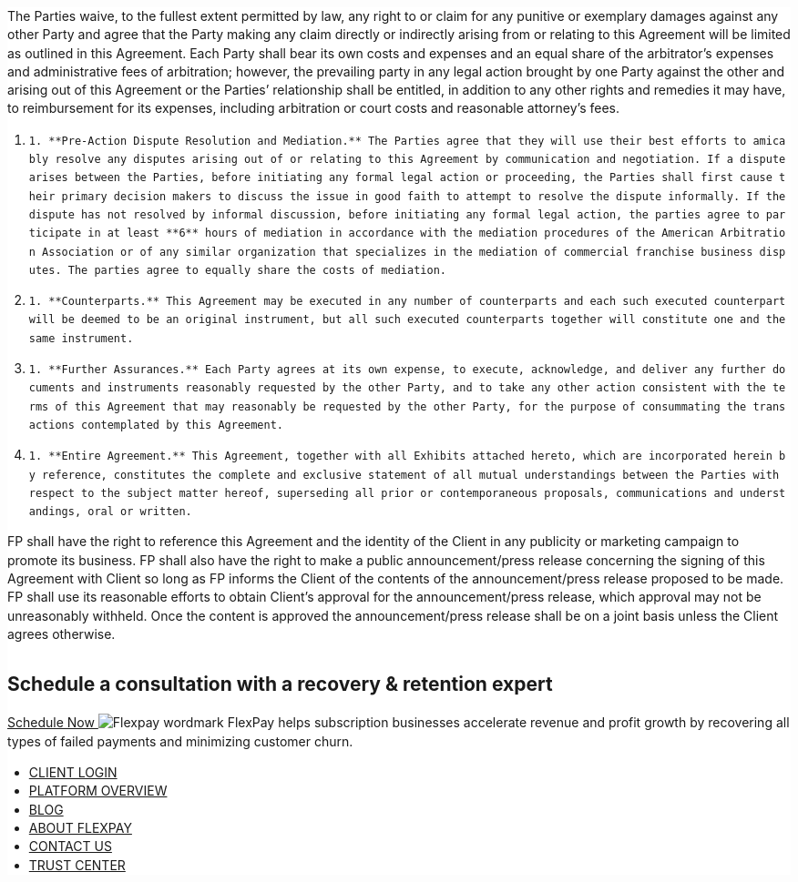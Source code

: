 
The Parties waive, to the fullest extent permitted by law, any right to or claim for any punitive or exemplary damages against any other Party and agree that the Party making any claim directly or indirectly arising from or relating to this Agreement will be limited as outlined in this Agreement. Each Party shall bear its own costs and expenses and an equal share of the arbitrator’s expenses and administrative fees of arbitration; however, the prevailing party in any legal action brought by one Party against the other and arising out of this Agreement or the Parties’ relationship shall be entitled, in addition to any other rights and remedies it may have, to reimbursement for its expenses, including arbitration or court costs and reasonable attorney’s fees.
  1.     1. **Pre-Action Dispute Resolution and Mediation.** The Parties agree that they will use their best efforts to amicably resolve any disputes arising out of or relating to this Agreement by communication and negotiation. If a dispute arises between the Parties, before initiating any formal legal action or proceeding, the Parties shall first cause their primary decision makers to discuss the issue in good faith to attempt to resolve the dispute informally. If the dispute has not resolved by informal discussion, before initiating any formal legal action, the parties agree to participate in at least **6** hours of mediation in accordance with the mediation procedures of the American Arbitration Association or of any similar organization that specializes in the mediation of commercial franchise business disputes. The parties agree to equally share the costs of mediation.


  1.     1. **Counterparts.** This Agreement may be executed in any number of counterparts and each such executed counterpart will be deemed to be an original instrument, but all such executed counterparts together will constitute one and the same instrument.


  1.     1. **Further Assurances.** Each Party agrees at its own expense, to execute, acknowledge, and deliver any further documents and instruments reasonably requested by the other Party, and to take any other action consistent with the terms of this Agreement that may reasonably be requested by the other Party, for the purpose of consummating the transactions contemplated by this Agreement.


  1.     1. **Entire Agreement.** This Agreement, together with all Exhibits attached hereto, which are incorporated herein by reference, constitutes the complete and exclusive statement of all mutual understandings between the Parties with respect to the subject matter hereof, superseding all prior or contemporaneous proposals, communications and understandings, oral or written.


FP shall have the right to reference this Agreement and the identity of the Client in any publicity or marketing campaign to promote its business. FP shall also have the right to make a public announcement/press release concerning the signing of this Agreement with Client so long as FP informs the Client of the contents of the announcement/press release proposed to be made. FP shall use its reasonable efforts to obtain Client’s approval for the announcement/press release, which approval may not be unreasonably withheld. Once the content is approved the announcement/press release shall be on a joint basis unless the Client agrees otherwise.
## Schedule a consultation with a recovery & retention expert
[ Schedule Now ](https://flexpay.io/master-services-agreement/)
![Flexpay wordmark](https://flexpay.io/wp-content/uploads/2022/01/FlexPay_Logo_Icon-512x512_V1.png)
FlexPay helps subscription businesses accelerate revenue and profit growth by recovering all types of failed payments and minimizing customer churn. 
  * [CLIENT LOGIN](https://client.flexpay.io/Account/Login)
  * [PLATFORM OVERVIEW](https://flexpay.io/products/platform/)
  * [BLOG](https://flexpay.io/blog/)
  * [ABOUT FLEXPAY](https://flexpay.io/company/about-flexpay/)
  * [CONTACT US](https://flexpay.io/contact-us)
  * [TRUST CENTER](https://trustcenter.flexpay.io/)
